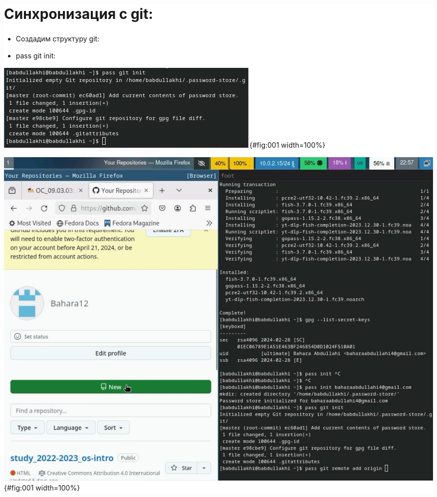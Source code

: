 # Синхронизация с git:

- Создадим структуру git:

- pass git init:

![](image/5.jpg){#fig:001 width=100%}

![](image/6.jpg){#fig:001 width=100%}
